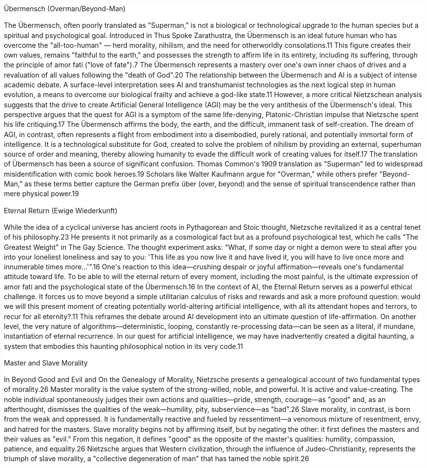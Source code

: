 Übermensch (Overman/Beyond-Man)

The Übermensch, often poorly translated as "Superman," is not a biological or technological upgrade to the human species but a spiritual and psychological goal. Introduced in Thus Spoke Zarathustra, the Übermensch is an ideal future human who has overcome the "all-too-human" — herd morality, nihilism, and the need for otherworldly consolations.11 This figure creates their own values, remains "faithful to the earth," and possesses the strength to affirm life in its entirety, including its suffering, through the principle of
amor fati ("love of fate").7 The Übermensch represents a mastery over one's own inner chaos of drives and a revaluation of all values following the "death of God".20
The relationship between the Übermensch and AI is a subject of intense academic debate. A surface-level interpretation sees AI and transhumanist technologies as the next logical step in human evolution, a means to overcome our biological frailty and achieve a god-like state.11 However, a more critical Nietzschean analysis suggests that the drive to create Artificial General Intelligence (AGI) may be the very antithesis of the Übermensch's ideal. This perspective argues that the quest for AGI is a symptom of the same life-denying, Platonic-Christian impulse that Nietzsche spent his life critiquing.17 The Übermensch affirms the body, the earth, and the difficult, immanent task of self-creation. The dream of AGI, in contrast, often represents a flight from embodiment into a disembodied, purely rational, and potentially immortal form of intelligence. It is a technological substitute for God, created to solve the problem of nihilism by providing an external, superhuman source of order and meaning, thereby allowing humanity to evade the difficult work of creating values for itself.17
The translation of Übermensch has been a source of significant confusion. Thomas Common's 1909 translation as "Superman" led to widespread misidentification with comic book heroes.19 Scholars like Walter Kaufmann argue for "Overman," while others prefer "Beyond-Man," as these terms better capture the German prefix
über (over, beyond) and the sense of spiritual transcendence rather than mere physical power.19

Eternal Return (Ewige Wiederkunft)

While the idea of a cyclical universe has ancient roots in Pythagorean and Stoic thought, Nietzsche revitalized it as a central tenet of his philosophy.23 He presents it not primarily as a cosmological fact but as a profound psychological test, which he calls "The Greatest Weight" in
The Gay Science. The thought experiment asks: "What, if some day or night a demon were to steal after you into your loneliest loneliness and say to you: 'This life as you now live it and have lived it, you will have to live once more and innumerable times more...'".16 One's reaction to this idea—crushing despair or joyful affirmation—reveals one's fundamental attitude toward life. To be able to will the eternal return of every moment, including the most painful, is the ultimate expression of
amor fati and the psychological state of the Übermensch.16
In the context of AI, the Eternal Return serves as a powerful ethical challenge. It forces us to move beyond a simple utilitarian calculus of risks and rewards and ask a more profound question: would we will this present moment of creating potentially world-altering artificial intelligence, with all its attendant hopes and terrors, to recur for all eternity?.11 This reframes the debate around AI development into an ultimate question of life-affirmation. On another level, the very nature of algorithms—deterministic, looping, constantly re-processing data—can be seen as a literal, if mundane, instantiation of eternal recurrence. In our quest for artificial intelligence, we may have inadvertently created a digital haunting, a system that embodies this haunting philosophical notion in its very code.11

Master and Slave Morality

In Beyond Good and Evil and On the Genealogy of Morality, Nietzsche presents a genealogical account of two fundamental types of morality.26
Master morality is the value system of the strong-willed, noble, and powerful. It is active and value-creating. The noble individual spontaneously judges their own actions and qualities—pride, strength, courage—as "good" and, as an afterthought, dismisses the qualities of the weak—humility, pity, subservience—as "bad".26
Slave morality, in contrast, is born from the weak and oppressed. It is fundamentally reactive and fueled by ressentiment—a venomous mixture of resentment, envy, and hatred for the masters. Slave morality begins not by affirming itself, but by negating the other: it first defines the masters and their values as "evil." From this negation, it defines "good" as the opposite of the master's qualities: humility, compassion, patience, and equality.26 Nietzsche argues that Western civilization, through the influence of Judeo-Christianity, represents the triumph of slave morality, a "collective degeneration of man" that has tamed the noble spirit.26